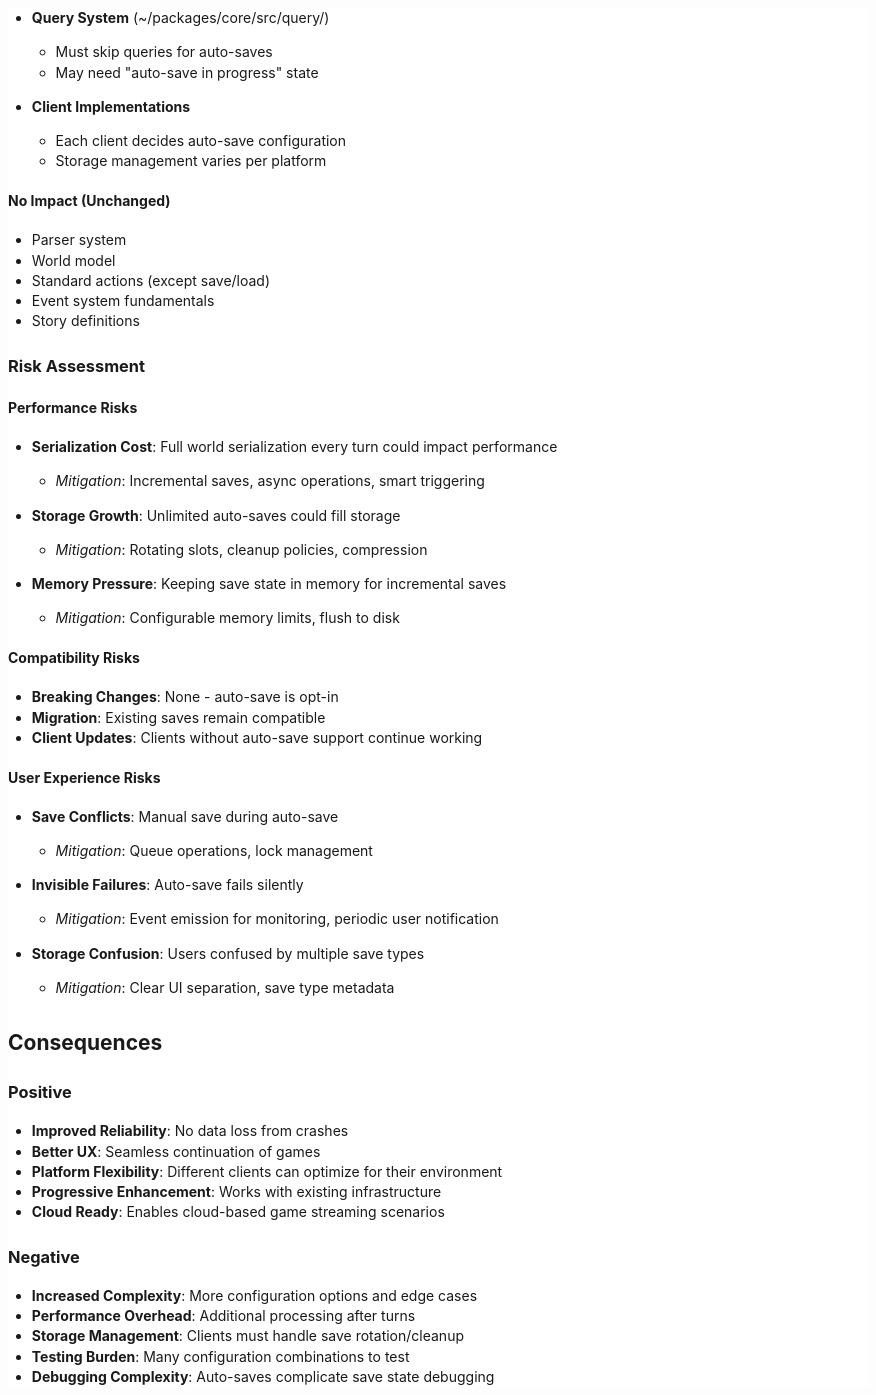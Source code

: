 - **Query System** (~/packages/core/src/query/)
  - Must skip queries for auto-saves
  - May need "auto-save in progress" state

- **Client Implementations**
  - Each client decides auto-save configuration
  - Storage management varies per platform

#### No Impact (Unchanged)
- Parser system
- World model
- Standard actions (except save/load)
- Event system fundamentals
- Story definitions

### Risk Assessment

#### Performance Risks
- **Serialization Cost**: Full world serialization every turn could impact performance
  - *Mitigation*: Incremental saves, async operations, smart triggering
  
- **Storage Growth**: Unlimited auto-saves could fill storage
  - *Mitigation*: Rotating slots, cleanup policies, compression

- **Memory Pressure**: Keeping save state in memory for incremental saves
  - *Mitigation*: Configurable memory limits, flush to disk

#### Compatibility Risks
- **Breaking Changes**: None - auto-save is opt-in
- **Migration**: Existing saves remain compatible
- **Client Updates**: Clients without auto-save support continue working

#### User Experience Risks
- **Save Conflicts**: Manual save during auto-save
  - *Mitigation*: Queue operations, lock management
  
- **Invisible Failures**: Auto-save fails silently
  - *Mitigation*: Event emission for monitoring, periodic user notification

- **Storage Confusion**: Users confused by multiple save types
  - *Mitigation*: Clear UI separation, save type metadata

## Consequences

### Positive
- **Improved Reliability**: No data loss from crashes
- **Better UX**: Seamless continuation of games
- **Platform Flexibility**: Different clients can optimize for their environment
- **Progressive Enhancement**: Works with existing infrastructure
- **Cloud Ready**: Enables cloud-based game streaming scenarios

### Negative
- **Increased Complexity**: More configuration options and edge cases
- **Performance Overhead**: Additional processing after turns
- **Storage Management**: Clients must handle save rotation/cleanup
- **Testing Burden**: Many configuration combinations to test
- **Debugging Complexity**: Auto-saves complicate save state debugging
